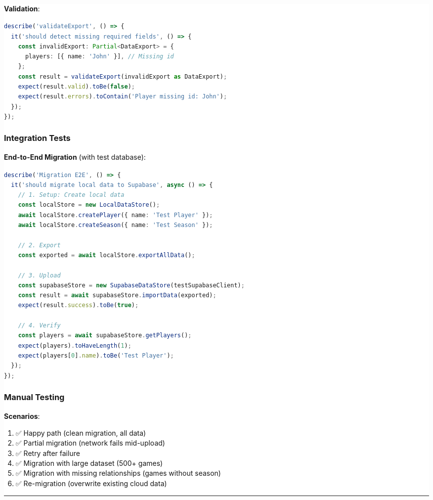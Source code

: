 **Validation**:
```typescript
describe('validateExport', () => {
  it('should detect missing required fields', () => {
    const invalidExport: Partial<DataExport> = {
      players: [{ name: 'John' }], // Missing id
    };
    const result = validateExport(invalidExport as DataExport);
    expect(result.valid).toBe(false);
    expect(result.errors).toContain('Player missing id: John');
  });
});
```

### Integration Tests

**End-to-End Migration** (with test database):
```typescript
describe('Migration E2E', () => {
  it('should migrate local data to Supabase', async () => {
    // 1. Setup: Create local data
    const localStore = new LocalDataStore();
    await localStore.createPlayer({ name: 'Test Player' });
    await localStore.createSeason({ name: 'Test Season' });

    // 2. Export
    const exported = await localStore.exportAllData();

    // 3. Upload
    const supabaseStore = new SupabaseDataStore(testSupabaseClient);
    const result = await supabaseStore.importData(exported);
    expect(result.success).toBe(true);

    // 4. Verify
    const players = await supabaseStore.getPlayers();
    expect(players).toHaveLength(1);
    expect(players[0].name).toBe('Test Player');
  });
});
```

### Manual Testing

**Scenarios**:
1. ✅ Happy path (clean migration, all data)
2. ✅ Partial migration (network fails mid-upload)
3. ✅ Retry after failure
4. ✅ Migration with large dataset (500+ games)
5. ✅ Migration with missing relationships (games without season)
6. ✅ Re-migration (overwrite existing cloud data)

---

